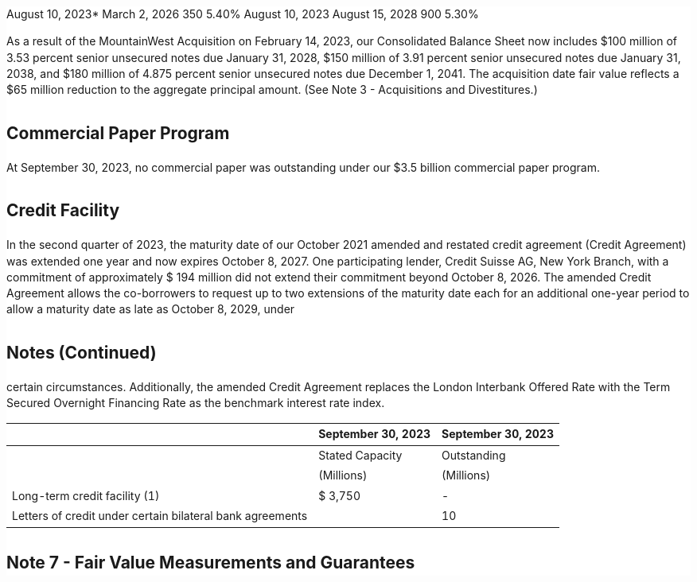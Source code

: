 <td>August 10, 2023*</td>
<td>March 2, 2026</td>
<td>350</td>
<td>5.40%</td>
</tr>
<tr>
<td>August 10, 2023</td>
<td>August 15, 2028</td>
<td>900</td>
<td>5.30%</td>
</tr>
</tbody>
</table>
<p>As a result of the MountainWest Acquisition on February 14, 2023, our Consolidated Balance Sheet now includes $100 million of 3.53 percent senior unsecured notes due January 31, 2028, $150 million of 3.91 percent senior unsecured notes due January 31, 2038, and $180 million of 4.875 percent senior unsecured notes due December 1, 2041. The acquisition date fair value reflects a $65 million reduction to the aggregate principal amount. (See Note 3 - Acquisitions and Divestitures.)</p>
<h2>Commercial Paper Program</h2>
<p>At September 30, 2023, no commercial paper was outstanding under our $3.5 billion commercial paper program.</p>
<h2>Credit Facility</h2>
<p>In the second quarter of 2023, the maturity date of our October 2021 amended and restated credit agreement (Credit Agreement) was extended one year and now expires October 8, 2027. One participating lender, Credit Suisse AG, New York Branch, with a commitment of approximately $ 194 million did not extend their commitment beyond October 8, 2026. The amended Credit Agreement allows the co-borrowers to request up to two extensions of the maturity date each for an additional one-year period to allow a maturity date as late as October 8, 2029, under</p>
<h2>Notes (Continued)</h2>
<p>certain circumstances. Additionally, the amended Credit Agreement replaces the London Interbank Offered Rate with the Term Secured Overnight Financing Rate as the benchmark interest rate index.</p>
<table>
<thead>
<tr>
<th></th>
<th>September 30, 2023</th>
<th>September 30, 2023</th>
</tr>
</thead>
<tbody>
<tr>
<td></td>
<td>Stated Capacity</td>
<td>Outstanding</td>
</tr>
<tr>
<td></td>
<td>(Millions)</td>
<td>(Millions)</td>
</tr>
<tr>
<td>Long-term credit facility (1)</td>
<td>$ 3,750</td>
<td>-</td>
</tr>
<tr>
<td>Letters of credit under certain bilateral bank agreements</td>
<td></td>
<td>10</td>
</tr>
</tbody>
</table>
<h2>Note 7 - Fair Value Measurements and Guarantees</h2>